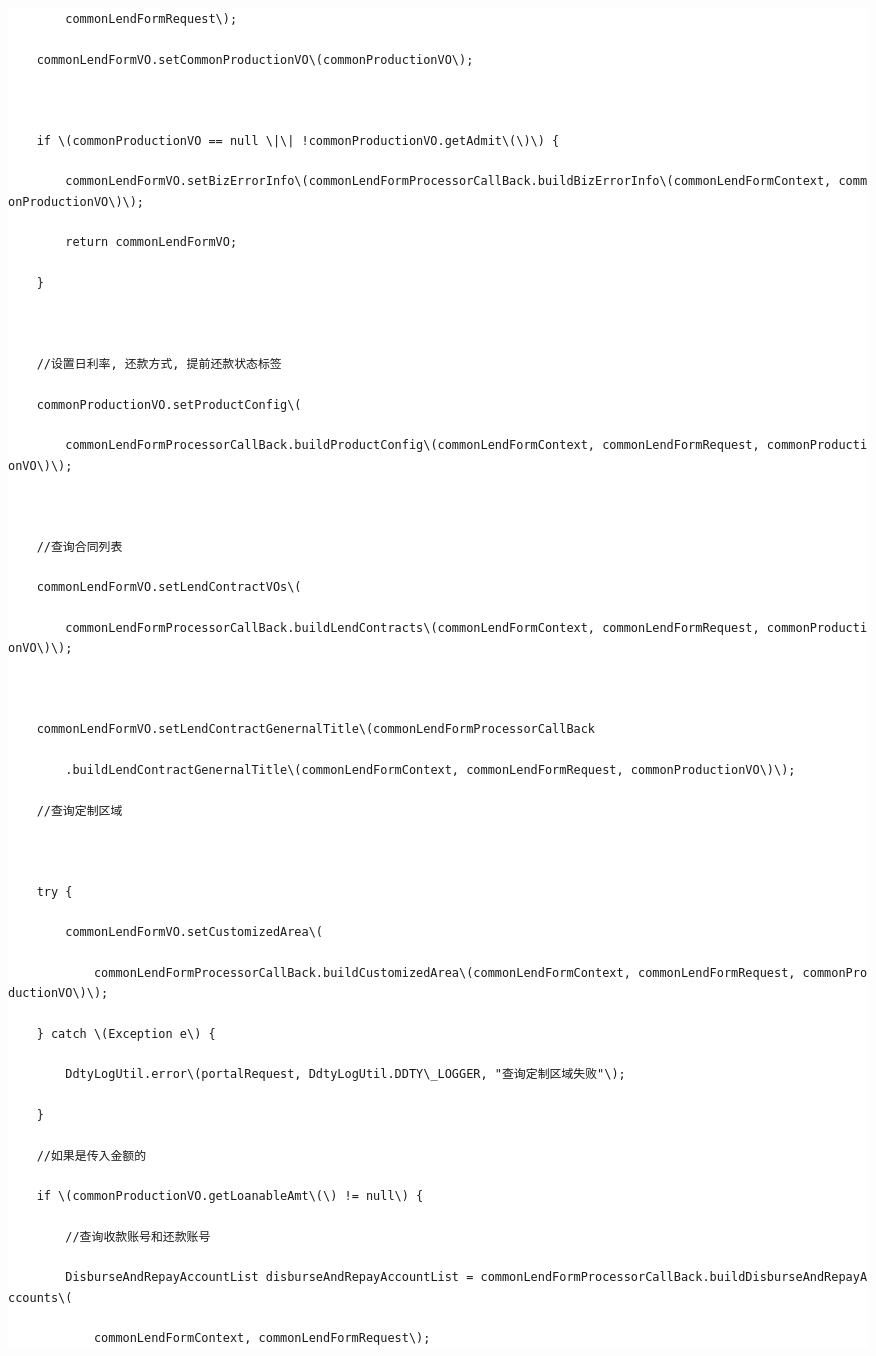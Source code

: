             commonLendFormRequest\);

        commonLendFormVO.setCommonProductionVO\(commonProductionVO\);



        if \(commonProductionVO == null \|\| !commonProductionVO.getAdmit\(\)\) {

            commonLendFormVO.setBizErrorInfo\(commonLendFormProcessorCallBack.buildBizErrorInfo\(commonLendFormContext, commonProductionVO\)\);

            return commonLendFormVO;

        }



        //设置日利率, 还款方式, 提前还款状态标签

        commonProductionVO.setProductConfig\(

            commonLendFormProcessorCallBack.buildProductConfig\(commonLendFormContext, commonLendFormRequest, commonProductionVO\)\);



        //查询合同列表

        commonLendFormVO.setLendContractVOs\(

            commonLendFormProcessorCallBack.buildLendContracts\(commonLendFormContext, commonLendFormRequest, commonProductionVO\)\);



        commonLendFormVO.setLendContractGenernalTitle\(commonLendFormProcessorCallBack

            .buildLendContractGenernalTitle\(commonLendFormContext, commonLendFormRequest, commonProductionVO\)\);

        //查询定制区域



        try {

            commonLendFormVO.setCustomizedArea\(

                commonLendFormProcessorCallBack.buildCustomizedArea\(commonLendFormContext, commonLendFormRequest, commonProductionVO\)\);

        } catch \(Exception e\) {

            DdtyLogUtil.error\(portalRequest, DdtyLogUtil.DDTY\_LOGGER, "查询定制区域失败"\);

        }

        //如果是传入金额的

        if \(commonProductionVO.getLoanableAmt\(\) != null\) {

            //查询收款账号和还款账号

            DisburseAndRepayAccountList disburseAndRepayAccountList = commonLendFormProcessorCallBack.buildDisburseAndRepayAccounts\(

                commonLendFormContext, commonLendFormRequest\);
